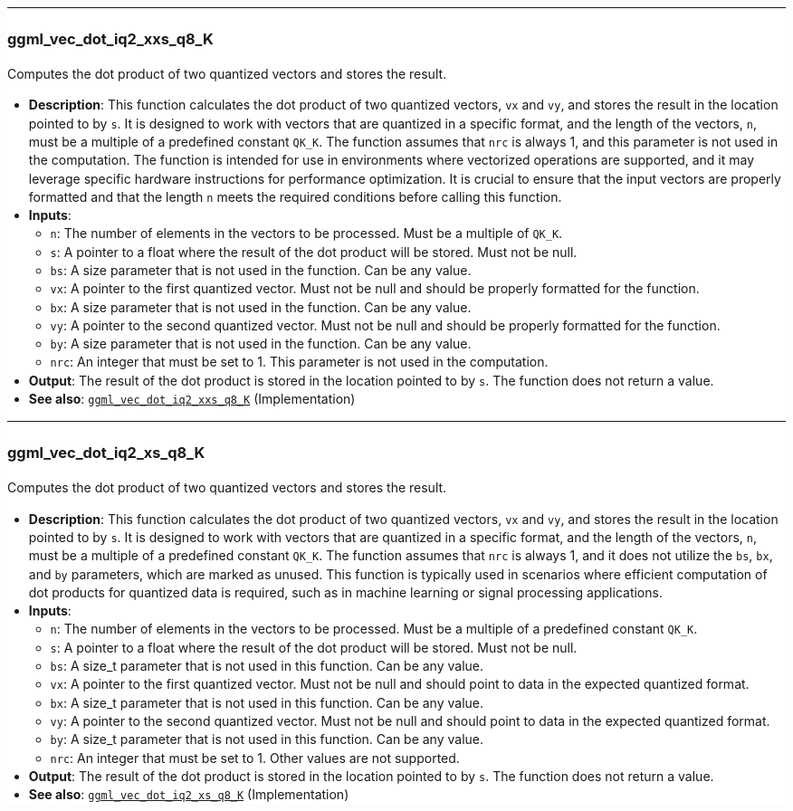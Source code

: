 
---
### ggml\_vec\_dot\_iq2\_xxs\_q8\_K
Computes the dot product of two quantized vectors and stores the result.
- **Description**: This function calculates the dot product of two quantized vectors, `vx` and `vy`, and stores the result in the location pointed to by `s`. It is designed to work with vectors that are quantized in a specific format, and the length of the vectors, `n`, must be a multiple of a predefined constant `QK_K`. The function assumes that `nrc` is always 1, and this parameter is not used in the computation. The function is intended for use in environments where vectorized operations are supported, and it may leverage specific hardware instructions for performance optimization. It is crucial to ensure that the input vectors are properly formatted and that the length `n` meets the required conditions before calling this function.
- **Inputs**:
    - `n`: The number of elements in the vectors to be processed. Must be a multiple of `QK_K`.
    - `s`: A pointer to a float where the result of the dot product will be stored. Must not be null.
    - `bs`: A size parameter that is not used in the function. Can be any value.
    - `vx`: A pointer to the first quantized vector. Must not be null and should be properly formatted for the function.
    - `bx`: A size parameter that is not used in the function. Can be any value.
    - `vy`: A pointer to the second quantized vector. Must not be null and should be properly formatted for the function.
    - `by`: A size parameter that is not used in the function. Can be any value.
    - `nrc`: An integer that must be set to 1. This parameter is not used in the computation.
- **Output**: The result of the dot product is stored in the location pointed to by `s`. The function does not return a value.
- **See also**: [`ggml_vec_dot_iq2_xxs_q8_K`](ggml-cpu-quants.c.driver.md#ggml_vec_dot_iq2_xxs_q8_K)  (Implementation)


---
### ggml\_vec\_dot\_iq2\_xs\_q8\_K
Computes the dot product of two quantized vectors and stores the result.
- **Description**: This function calculates the dot product of two quantized vectors, `vx` and `vy`, and stores the result in the location pointed to by `s`. It is designed to work with vectors that are quantized in a specific format, and the length of the vectors, `n`, must be a multiple of a predefined constant `QK_K`. The function assumes that `nrc` is always 1, and it does not utilize the `bs`, `bx`, and `by` parameters, which are marked as unused. This function is typically used in scenarios where efficient computation of dot products for quantized data is required, such as in machine learning or signal processing applications.
- **Inputs**:
    - `n`: The number of elements in the vectors to be processed. Must be a multiple of a predefined constant `QK_K`.
    - `s`: A pointer to a float where the result of the dot product will be stored. Must not be null.
    - `bs`: A size_t parameter that is not used in this function. Can be any value.
    - `vx`: A pointer to the first quantized vector. Must not be null and should point to data in the expected quantized format.
    - `bx`: A size_t parameter that is not used in this function. Can be any value.
    - `vy`: A pointer to the second quantized vector. Must not be null and should point to data in the expected quantized format.
    - `by`: A size_t parameter that is not used in this function. Can be any value.
    - `nrc`: An integer that must be set to 1. Other values are not supported.
- **Output**: The result of the dot product is stored in the location pointed to by `s`. The function does not return a value.
- **See also**: [`ggml_vec_dot_iq2_xs_q8_K`](ggml-cpu-quants.c.driver.md#ggml_vec_dot_iq2_xs_q8_K)  (Implementation)
